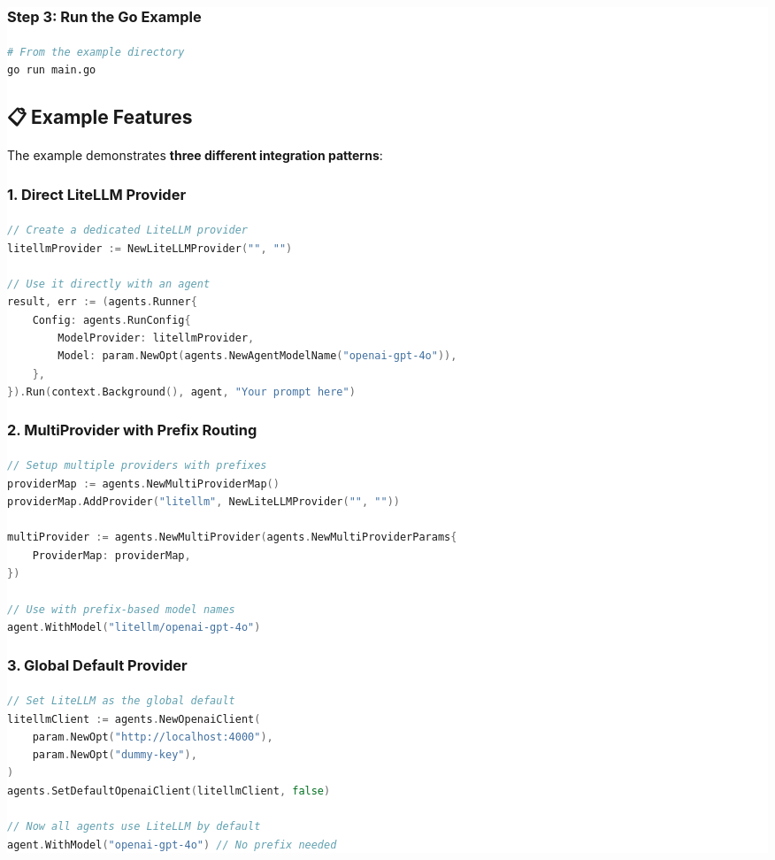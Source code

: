 ### Step 3: Run the Go Example

```bash
# From the example directory
go run main.go
```

## 📋 Example Features

The example demonstrates **three different integration patterns**:

### 1. Direct LiteLLM Provider
```go
// Create a dedicated LiteLLM provider
litellmProvider := NewLiteLLMProvider("", "")

// Use it directly with an agent
result, err := (agents.Runner{
    Config: agents.RunConfig{
        ModelProvider: litellmProvider,
        Model: param.NewOpt(agents.NewAgentModelName("openai-gpt-4o")),
    },
}).Run(context.Background(), agent, "Your prompt here")
```

### 2. MultiProvider with Prefix Routing
```go
// Setup multiple providers with prefixes
providerMap := agents.NewMultiProviderMap()
providerMap.AddProvider("litellm", NewLiteLLMProvider("", ""))

multiProvider := agents.NewMultiProvider(agents.NewMultiProviderParams{
    ProviderMap: providerMap,
})

// Use with prefix-based model names
agent.WithModel("litellm/openai-gpt-4o")
```

### 3. Global Default Provider
```go
// Set LiteLLM as the global default
litellmClient := agents.NewOpenaiClient(
    param.NewOpt("http://localhost:4000"),
    param.NewOpt("dummy-key"),
)
agents.SetDefaultOpenaiClient(litellmClient, false)

// Now all agents use LiteLLM by default
agent.WithModel("openai-gpt-4o") // No prefix needed
```
